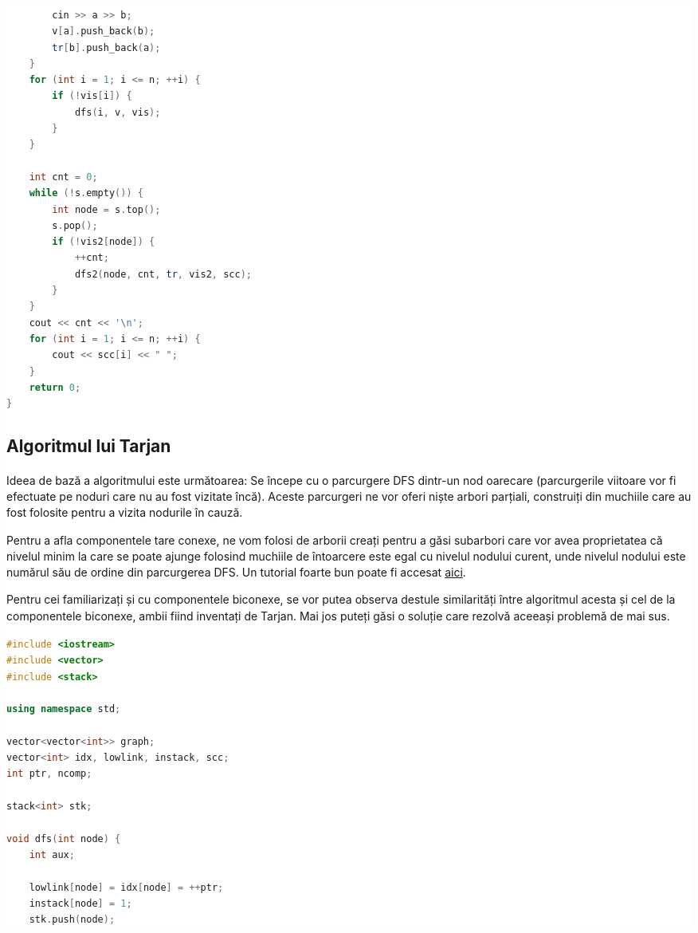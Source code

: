 ```cpp
        cin >> a >> b;
        v[a].push_back(b);
        tr[b].push_back(a);
    }
    for (int i = 1; i <= n; ++i) {
        if (!vis[i]) {
            dfs(i, v, vis);
        }
    }
    
    int cnt = 0;
    while (!s.empty()) {
        int node = s.top();
        s.pop();
        if (!vis2[node]) {
            ++cnt;
            dfs2(node, cnt, tr, vis2, scc);
        }
    }
    cout << cnt << '\n';
    for (int i = 1; i <= n; ++i) {
        cout << scc[i] << " ";
    }
    return 0;
}
```

## Algoritmul lui Tarjan

Ideea de bază a algoritmului este următoarea: Se începe cu o parcurgere DFS
dintr-un nod oarecare (parcurgerile viitoare vor fi efectuate pe noduri care nu
au fost vizitate încă). Aceste parcurgeri ne vor oferi niște arbori parțiali,
construiți din muchiile care au fost folosite pentru a vizita nodurile în cauză.

Pentru a afla componentele tare conexe, ne vom folosi de arborii creați pentru a
găsi subarbori care vor avea proprietatea că nivelul minim la care se poate
ajunge folosind muchiile de întoarcere este egal cu nivelul nodului curent, unde
nivelul nodului este numărul său de ordine din parcurgerea DFS. Un tutorial
foarte bun poate fi accesat [aici](https://codeforces.com/blog/entry/131187).

Pentru cei familiarizați și cu componentele biconexe, se vor putea observa
destule similarități între algoritmul acesta și cel de la componentele biconexe,
ambii fiind inventați de Tarjan. Mai jos puteți găsi o soluție care rezolvă
aceeași problemă de mai sus.

```cpp
#include <iostream>
#include <vector>
#include <stack>

using namespace std;

vector<vector<int>> graph;
vector<int> idx, lowlink, instack, scc;
int ptr, ncomp;

stack<int> stk;

void dfs(int node) {
    int aux;

    lowlink[node] = idx[node] = ++ptr;
    instack[node] = 1;
    stk.push(node);
```